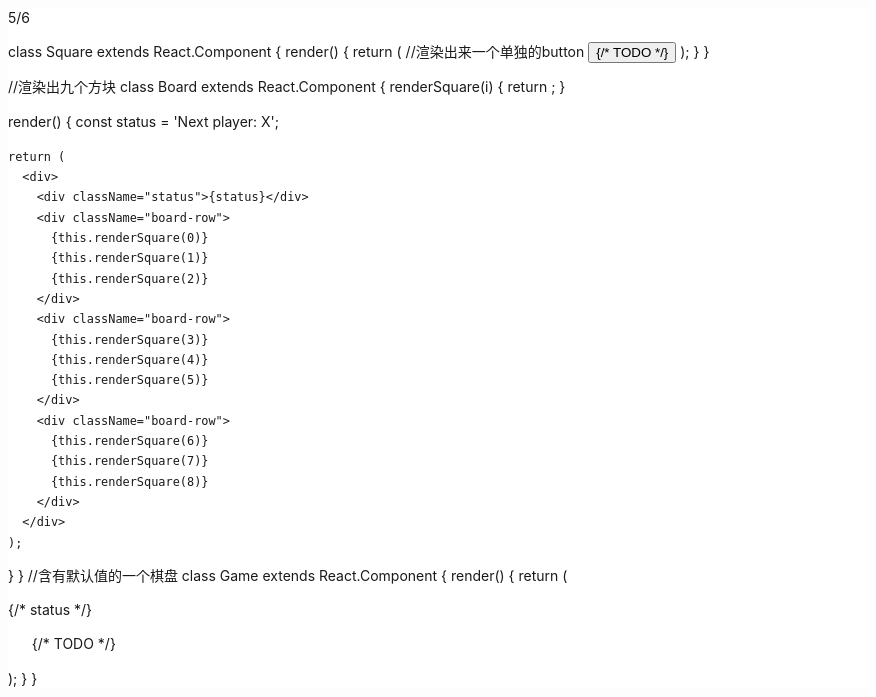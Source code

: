 
5/6

class Square extends React.Component {
render() {
return (
//渲染出来一个单独的button
<button className="square">
{/* TODO */}
</button>
);
}
}


//渲染出九个方块
class Board extends React.Component {
renderSquare(i) {
return <Square />;
}

render() {
const status = 'Next player: X';

    return (
      <div>
        <div className="status">{status}</div>
        <div className="board-row">
          {this.renderSquare(0)}
          {this.renderSquare(1)}
          {this.renderSquare(2)}
        </div>
        <div className="board-row">
          {this.renderSquare(3)}
          {this.renderSquare(4)}
          {this.renderSquare(5)}
        </div>
        <div className="board-row">
          {this.renderSquare(6)}
          {this.renderSquare(7)}
          {this.renderSquare(8)}
        </div>
      </div>
    );
}
}
//含有默认值的一个棋盘
class Game extends React.Component {
render() {
return (
<div className="game">
<div className="game-board">
<Board />
</div>
<div className="game-info">
<div>{/* status */}</div>
<ol>{/* TODO */}</ol>
</div>
</div>
);
}
}
